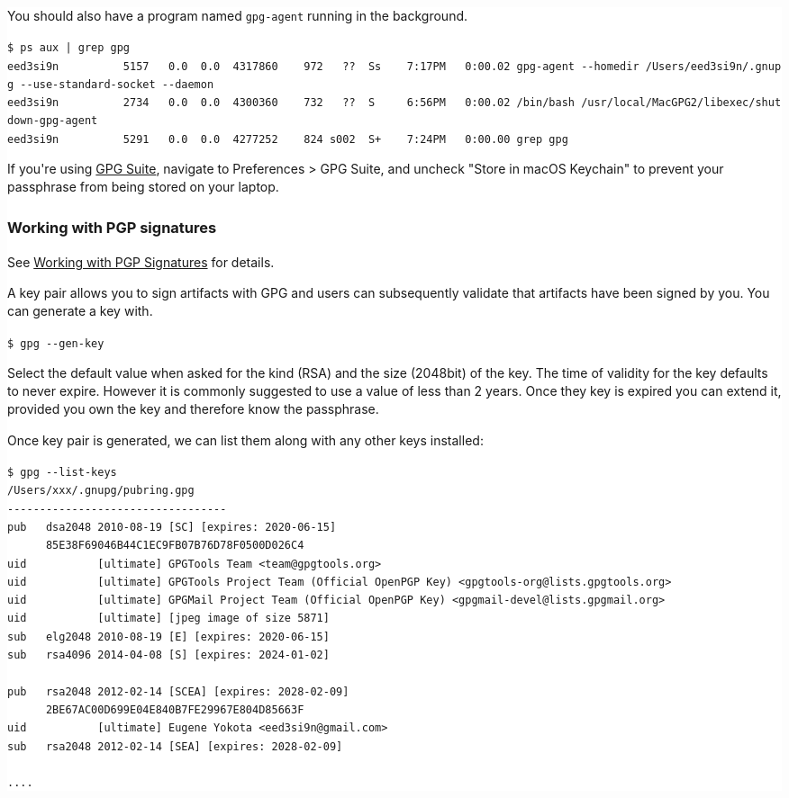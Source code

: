 You should also have a program named `gpg-agent` running in the background.

```
$ ps aux | grep gpg
eed3si9n          5157   0.0  0.0  4317860    972   ??  Ss    7:17PM   0:00.02 gpg-agent --homedir /Users/eed3si9n/.gnupg --use-standard-socket --daemon
eed3si9n          2734   0.0  0.0  4300360    732   ??  S     6:56PM   0:00.02 /bin/bash /usr/local/MacGPG2/libexec/shutdown-gpg-agent
eed3si9n          5291   0.0  0.0  4277252    824 s002  S+    7:24PM   0:00.00 grep gpg
```

If you're using [GPG Suite](https://gpgtools.org/), navigate to Preferences > GPG Suite, and uncheck "Store in macOS Keychain" to prevent your passphrase from being stored on your laptop.

### Working with PGP signatures

See [Working with PGP Signatures](https://central.sonatype.org/pages/working-with-pgp-signatures.html) for details.

A key pair allows you to sign artifacts with GPG and users can subsequently validate that artifacts have been signed by you. You can generate a key with.

```
$ gpg --gen-key
```

Select the default value when asked for the kind (RSA) and the size (2048bit) of the key. The time of validity for the key defaults to never expire. However it is commonly suggested to use a value of less than 2 years. Once they key is expired you can extend it, provided you own the key and therefore know the passphrase.

Once key pair is generated, we can list them along with any other keys installed:

```
$ gpg --list-keys
/Users/xxx/.gnupg/pubring.gpg
----------------------------------
pub   dsa2048 2010-08-19 [SC] [expires: 2020-06-15]
      85E38F69046B44C1EC9FB07B76D78F0500D026C4
uid           [ultimate] GPGTools Team <team@gpgtools.org>
uid           [ultimate] GPGTools Project Team (Official OpenPGP Key) <gpgtools-org@lists.gpgtools.org>
uid           [ultimate] GPGMail Project Team (Official OpenPGP Key) <gpgmail-devel@lists.gpgmail.org>
uid           [ultimate] [jpeg image of size 5871]
sub   elg2048 2010-08-19 [E] [expires: 2020-06-15]
sub   rsa4096 2014-04-08 [S] [expires: 2024-01-02]

pub   rsa2048 2012-02-14 [SCEA] [expires: 2028-02-09]
      2BE67AC00D699E04E840B7FE29967E804D85663F
uid           [ultimate] Eugene Yokota <eed3si9n@gmail.com>
sub   rsa2048 2012-02-14 [SEA] [expires: 2028-02-09]

....
```

